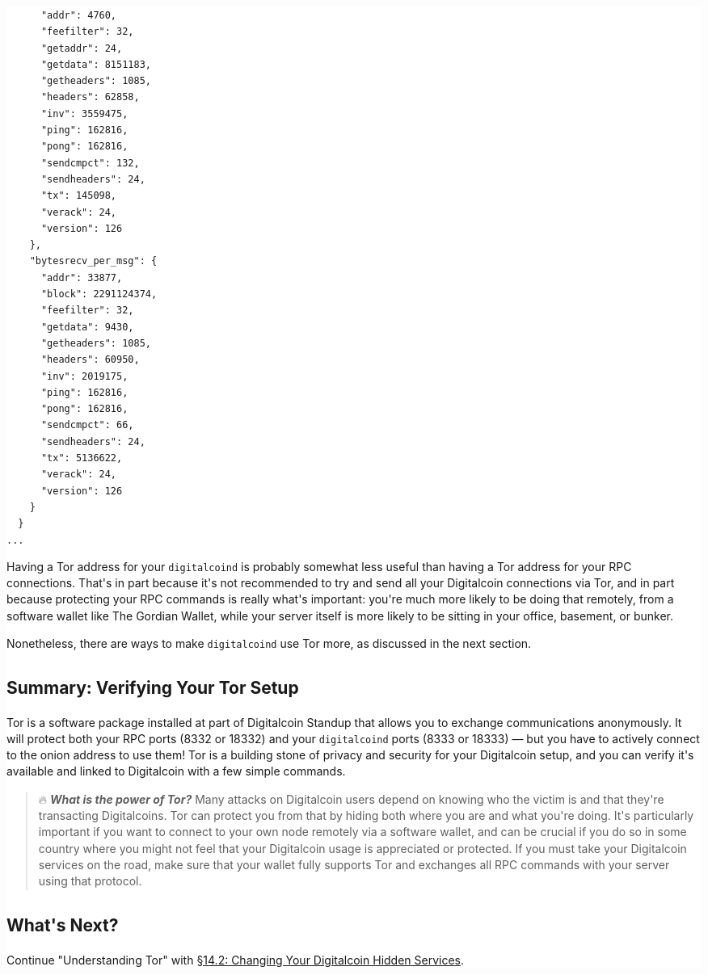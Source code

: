 ```
      "addr": 4760,
      "feefilter": 32,
      "getaddr": 24,
      "getdata": 8151183,
      "getheaders": 1085,
      "headers": 62858,
      "inv": 3559475,
      "ping": 162816,
      "pong": 162816,
      "sendcmpct": 132,
      "sendheaders": 24,
      "tx": 145098,
      "verack": 24,
      "version": 126
    },
    "bytesrecv_per_msg": {
      "addr": 33877,
      "block": 2291124374,
      "feefilter": 32,
      "getdata": 9430,
      "getheaders": 1085,
      "headers": 60950,
      "inv": 2019175,
      "ping": 162816,
      "pong": 162816,
      "sendcmpct": 66,
      "sendheaders": 24,
      "tx": 5136622,
      "verack": 24,
      "version": 126
    }
  }
...
```
Having a Tor address for your `digitalcoind` is probably somewhat less useful than having a Tor address for your RPC connections. That's in part because it's not recommended to try and send all your Digitalcoin connections via Tor, and in part because protecting your RPC commands is really what's important: you're much more likely to be doing that remotely, from a software wallet like The Gordian Wallet, while your server itself is more likely to be sitting in your office, basement, or bunker.

Nonetheless, there are ways to make `digitalcoind` use Tor more, as discussed in the next section.

## Summary: Verifying Your Tor Setup

Tor is a software package installed at part of Digitalcoin Standup that allows you to exchange communications anonymously. It will protect both your RPC ports (8332 or 18332) and your `digitalcoind` ports (8333 or 18333) — but you have to actively connect to the onion address to use them! Tor is a building stone of privacy and security for your Digitalcoin setup, and you can verify it's available and linked to Digitalcoin with a few simple commands.

> :fire: ***What is the power of Tor?*** Many attacks on Digitalcoin users depend on knowing who the victim is and that they're transacting Digitalcoins. Tor can protect you from that by hiding both where you are and what you're doing. It's particularly important if you want to connect to your own node remotely via a software wallet, and can be crucial if you do so in some country where you might not feel that your Digitalcoin usage is appreciated or protected. If you must take your Digitalcoin services on the road, make sure that your wallet fully supports Tor and exchanges all RPC commands with your server using that protocol.

## What's Next?

Continue "Understanding Tor" with [§14.2: Changing Your Digitalcoin Hidden Services](14_2_Changing_Your_Digitalcoin_Hidden_Services.md).
